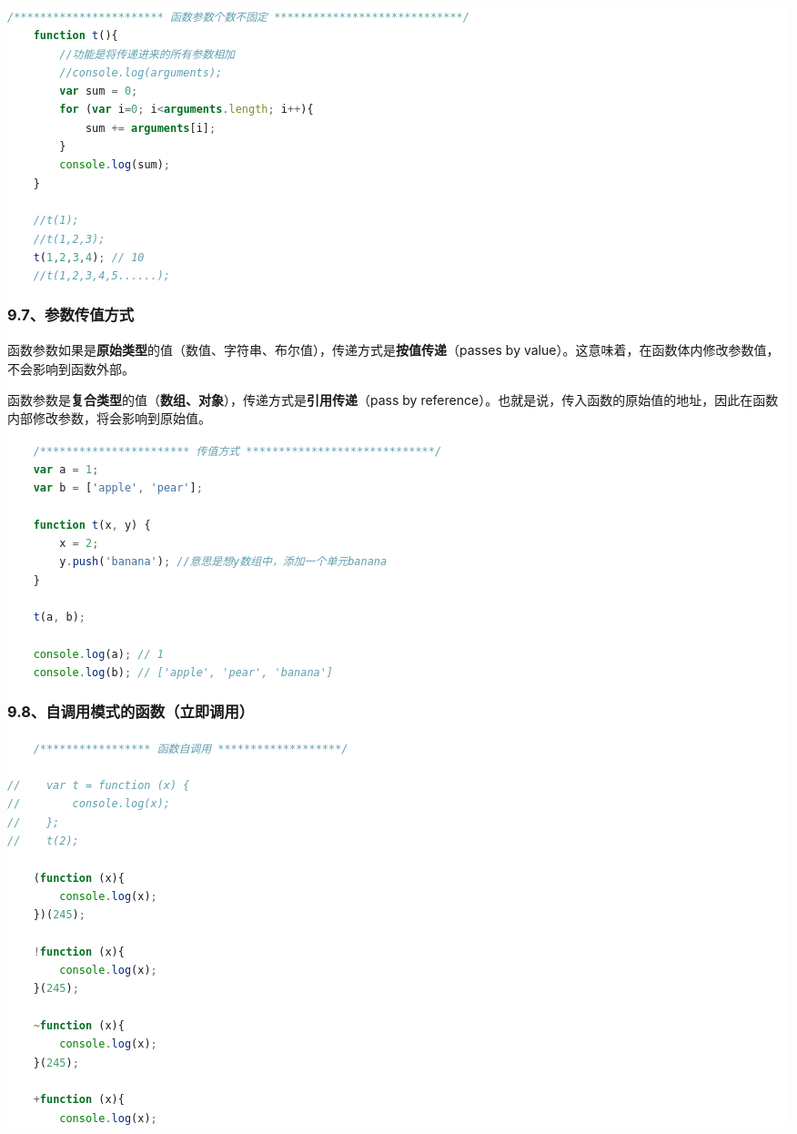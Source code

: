```javascript
/*********************** 函数参数个数不固定 *****************************/
    function t(){
        //功能是将传递进来的所有参数相加
        //console.log(arguments);
        var sum = 0;
        for (var i=0; i<arguments.length; i++){
            sum += arguments[i];
        }
        console.log(sum);
    }

    //t(1);
    //t(1,2,3);
    t(1,2,3,4); // 10
    //t(1,2,3,4,5......);
```



### 9.7、参数传值方式

函数参数如果是**原始类型**的值（数值、字符串、布尔值），传递方式是**按值传递**（passes by value）。这意味着，在函数体内修改参数值，不会影响到函数外部。

函数参数是**复合类型**的值（**数组、对象**），传递方式是**引用传递**（pass by reference）。也就是说，传入函数的原始值的地址，因此在函数内部修改参数，将会影响到原始值。

```javascript
    /*********************** 传值方式 *****************************/
    var a = 1;
    var b = ['apple', 'pear'];

    function t(x, y) {
        x = 2;
        y.push('banana'); //意思是想y数组中，添加一个单元banana
    }

    t(a, b);

    console.log(a); // 1
    console.log(b); // ['apple', 'pear', 'banana']
```



### 9.8、自调用模式的函数（立即调用）

```javascript
    /***************** 函数自调用 *******************/

//    var t = function (x) {
//        console.log(x);
//    };
//    t(2);

    (function (x){
        console.log(x);
    })(245);

    !function (x){
        console.log(x);
    }(245);

	~function (x){
        console.log(x);
    }(245);

	+function (x){
        console.log(x);
```